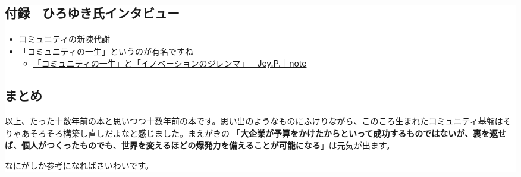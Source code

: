 ## 付録　ひろゆき氏インタビュー
- コミュニティの新陳代謝
- 「コミュニティの一生」というのが有名ですね
    - [「コミュニティの一生」と「イノベーションのジレンマ」｜Jey.P.｜note](https://note.com/jey_p/n/ne516398c27ff)

## まとめ

以上、たった十数年前の本と思いつつ十数年前の本です。思い出のようなものにふけりながら、このころ生まれたコミュニティ基盤はそりゃあそろそろ構築し直しだよなと感じました。まえがきの 「**大企業が予算をかけたからといって成功するものではないが、裏を返せば、個人がつくったものでも、世界を変えるほどの爆発力を備えることが可能になる**」は元気が出ます。

なにがしか参考になればさいわいです。
